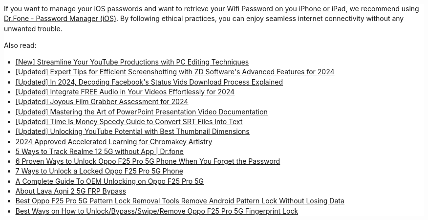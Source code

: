 If you want to manage your iOS passwords and want to [retrieve your Wifi Password on you iPhone or iPad](https://drfone.wondershare.com/wifi-password/wifi-password-recovery.html), we recommend using [Dr.Fone - Password Manager (iOS)](https://drfone.wondershare.com/iphone-password-manager.html). By following ethical practices, you can enjoy seamless internet connectivity without any unwanted trouble.




<ins class="adsbygoogle"
     style="display:block"
     data-ad-format="autorelaxed"
     data-ad-client="ca-pub-7571918770474297"
     data-ad-slot="1223367746"></ins>
<ins class="adsbygoogle"
     style="display:block"
     data-ad-client="ca-pub-7571918770474297"
     data-ad-slot="8358498916"
     data-ad-format="auto"
     data-full-width-responsive="true"></ins>




<span class="atpl-alsoreadstyle">Also read:</span>
<div><ul>
<li><a href="https://youtube-stream.techidaily.com/new-streamline-your-youtube-productions-with-pc-editing-techniques/"><u>[New] Streamline Your YouTube Productions with PC Editing Techniques</u></a></li>
<li><a href="https://digital-screen-recording.techidaily.com/updated-expert-tips-for-efficient-screenshotting-with-zd-softwares-advanced-features-for-2024/"><u>[Updated] Expert Tips for Efficient Screenshotting with ZD Software's Advanced Features for 2024</u></a></li>
<li><a href="https://facebook-video-content.techidaily.com/updated-in-2024-decoding-facebooks-status-vids-download-process-explained/"><u>[Updated] In 2024, Decoding Facebook's Status Vids  Download Process Explained</u></a></li>
<li><a href="https://youtube-lab.techidaily.com/ed-integrate-free-audio-in-your-videos-effortlessly-for-2024/"><u>[Updated] Integrate FREE Audio in Your Videos Effortlessly for 2024</u></a></li>
<li><a href="https://fox-cloud.techidaily.com/updated-joyous-film-grabber-assessment-for-2024/"><u>[Updated] Joyous Film Grabber Assessment for 2024</u></a></li>
<li><a href="https://screen-recording.techidaily.com/updated-mastering-the-art-of-powerpoint-presentation-video-documentation/"><u>[Updated] Mastering the Art of PowerPoint Presentation Video Documentation</u></a></li>
<li><a href="https://some-guidance.techidaily.com/updated-time-is-money-speedy-guide-to-convert-srt-files-into-text/"><u>[Updated] Time Is Money  Speedy Guide to Convert SRT Files Into Text</u></a></li>
<li><a href="https://youtube-tips.techidaily.com/ed-unlocking-youtube-potential-with-best-thumbnail-dimensions/"><u>[Updated] Unlocking YouTube Potential with Best Thumbnail Dimensions</u></a></li>
<li><a href="https://youtube-video-recordings.techidaily.com/2024-approved-accelerated-learning-for-chromakey-artistry/"><u>2024 Approved  Accelerated Learning for Chromakey Artistry</u></a></li>
<li><a href="https://android-location-track.techidaily.com/5-ways-to-track-realme-12-5g-without-app-drfone-by-drfone-virtual-android/"><u>5 Ways to Track Realme 12 5G without App | Dr.fone</u></a></li>
<li><a href="https://android-unlock.techidaily.com/6-proven-ways-to-unlock-oppo-f25-pro-5g-phone-when-you-forget-the-password-by-drfone-android/"><u>6 Proven Ways to Unlock Oppo F25 Pro 5G Phone When You Forget the Password</u></a></li>
<li><a href="https://android-unlock.techidaily.com/7-ways-to-unlock-a-locked-oppo-f25-pro-5g-phone-by-drfone-android/"><u>7 Ways to Unlock a Locked Oppo F25 Pro 5G Phone</u></a></li>
<li><a href="https://android-unlock.techidaily.com/a-complete-guide-to-oem-unlocking-on-oppo-f25-pro-5g-by-drfone-android/"><u>A Complete Guide To OEM Unlocking on Oppo F25 Pro 5G</u></a></li>
<li><a href="https://android-frp.techidaily.com/about-lava-agni-2-5g-frp-bypass-by-drfone-android/"><u>About Lava Agni 2 5G FRP Bypass</u></a></li>
<li><a href="https://android-unlock.techidaily.com/best-oppo-f25-pro-5g-pattern-lock-removal-tools-remove-android-pattern-lock-without-losing-data-by-drfone-android/"><u>Best Oppo F25 Pro 5G Pattern Lock Removal Tools Remove Android Pattern Lock Without Losing Data</u></a></li>
<li><a href="https://android-unlock.techidaily.com/best-ways-on-how-to-unlockbypassswiperemove-oppo-f25-pro-5g-fingerprint-lock-by-drfone-android/"><u>Best Ways on How to Unlock/Bypass/Swipe/Remove Oppo F25 Pro 5G Fingerprint Lock</u></a></li>